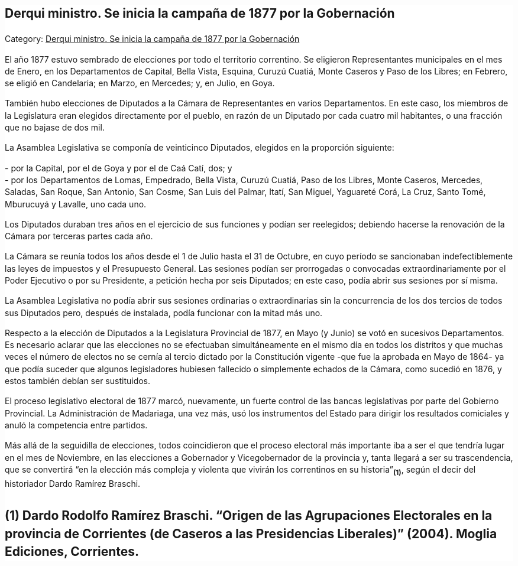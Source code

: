 ## Derqui ministro. Se inicia la campaña de 1877 por la Gobernación

Category: [Derqui ministro. Se inicia la campaña de 1877 por la Gobernación](http://descubrircorrientes.com.ar/2012/index.php/4775-corrientes-en-la-familia-argentina-1870-a-la-actualidad/tiempos-de-guerra-civil-1877-1880/origen-del-movimiento-sedicioso-liberal-de-1877-1878/derqui-ministro-se-inicia-la-campana-de-1877-por-la-gobernacion)

El año 1877 estuvo sembrado de elecciones por todo el territorio correntino. Se eligieron Representantes municipales en el mes de Enero, en los Departamentos de Capital, Bella Vista, Esquina, Curuzú Cuatiá, Monte Caseros y Paso de los Libres; en Febrero, se eligió en Candelaria; en Marzo, en Mercedes; y, en Julio, en Goya.

También hubo elecciones de Diputados a la Cámara de Representantes en varios Departamentos. En este caso, los miembros de la Legislatura eran elegidos directamente por el pueblo, en razón de un Diputado por cada cuatro mil habitantes, o una fracción que no bajase de dos mil.

La Asamblea Legislativa se componía de veinticinco Diputados, elegidos en la proporción siguiente:

\- por la Capital, por el de Goya y por el de Caá Catí, dos; y  
\- por los Departamentos de Lomas, Empedrado, Bella Vista, Curuzú Cuatiá, Paso de los Libres, Monte Caseros, Mercedes, Saladas, San Roque, San Antonio, San Cosme, San Luis del Palmar, Itatí, San Miguel, Yaguareté Corá, La Cruz, Santo Tomé, Mburucuyá y Lavalle, uno cada uno.

Los Diputados duraban tres años en el ejercicio de sus funciones y podían ser reelegidos; debiendo hacerse la renovación de la Cámara por terceras partes cada año.

La Cámara se reunía todos los años desde el 1 de Julio hasta el 31 de Octubre, en cuyo período se sancionaban indefectiblemente las leyes de impuestos y el Presupuesto General. Las sesiones podían ser prorrogadas o convocadas extraordinariamente por el Poder Ejecutivo o por su Presidente, a petición hecha por seis Diputados; en este caso, podía abrir sus sesiones por sí misma.

La Asamblea Legislativa no podía abrir sus sesiones ordinarias o extraordinarias sin la concurrencia de los dos tercios de todos sus Diputados pero, después de instalada, podía funcionar con la mitad más uno.

Respecto a la elección de Diputados a la Legislatura Provincial de 1877, en Mayo (y Junio) se votó en sucesivos Departamentos. Es necesario aclarar que las elecciones no se efectuaban simultáneamente en el mismo día en todos los distritos y que muchas veces el número de electos no se cernía al tercio dictado por la Constitución vigente -que fue la aprobada en Mayo de 1864- ya que podía suceder que algunos legisladores hubiesen fallecido o simplemente echados de la Cámara, como sucedió en 1876, y estos también debían ser sustituidos.

El proceso legislativo electoral de 1877 marcó, nuevamente, un fuerte control de las bancas legislativas por parte del Gobierno Provincial. La Administración de Madariaga, una vez más, usó los instrumentos del Estado para dirigir los resultados comiciales y anuló la competencia entre partidos.

Más allá de la seguidilla de elecciones, todos coincidieron que el proceso electoral más importante iba a ser el que tendría lugar en el mes de Noviembre, en las elecciones a Gobernador y Vicegobernador de la provincia y, tanta llegará a ser su trascendencia, que se convertirá “en la elección más compleja y violenta que vivirán los correntinos en su historia”<sub><strong>(1)</strong></sub>, según el decir del historiador Dardo Ramírez Braschi.

## **(1)** Dardo Rodolfo Ramírez Braschi. “Origen de las Agrupaciones Electorales en la provincia de Corrientes (de Caseros a las Presidencias Liberales)” (2004). Moglia Ediciones, Corrientes.
